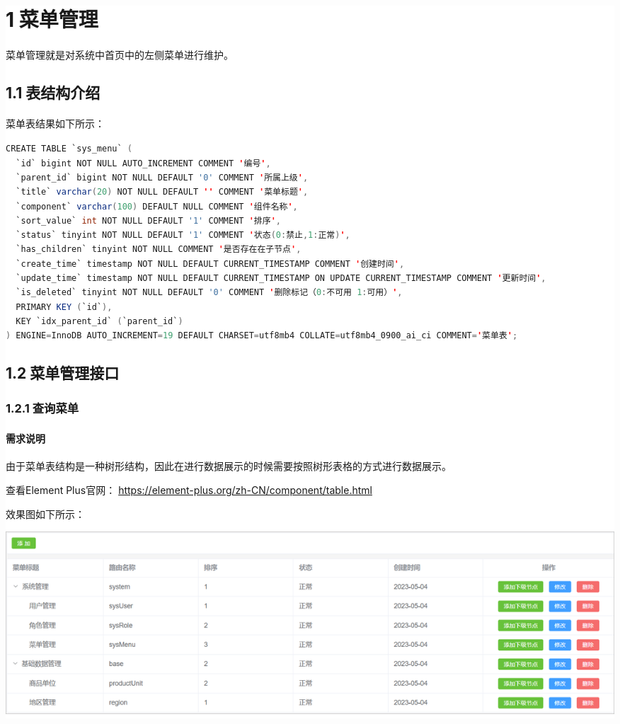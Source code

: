 # 1 菜单管理

菜单管理就是对系统中首页中的左侧菜单进行维护。

## 1.1 表结构介绍

菜单表结果如下所示：

```java
CREATE TABLE `sys_menu` (
  `id` bigint NOT NULL AUTO_INCREMENT COMMENT '编号',
  `parent_id` bigint NOT NULL DEFAULT '0' COMMENT '所属上级',
  `title` varchar(20) NOT NULL DEFAULT '' COMMENT '菜单标题',
  `component` varchar(100) DEFAULT NULL COMMENT '组件名称',
  `sort_value` int NOT NULL DEFAULT '1' COMMENT '排序',
  `status` tinyint NOT NULL DEFAULT '1' COMMENT '状态(0:禁止,1:正常)',
  `has_children` tinyint NOT NULL COMMENT '是否存在在子节点',
  `create_time` timestamp NOT NULL DEFAULT CURRENT_TIMESTAMP COMMENT '创建时间',
  `update_time` timestamp NOT NULL DEFAULT CURRENT_TIMESTAMP ON UPDATE CURRENT_TIMESTAMP COMMENT '更新时间',
  `is_deleted` tinyint NOT NULL DEFAULT '0' COMMENT '删除标记（0:不可用 1:可用）',
  PRIMARY KEY (`id`),
  KEY `idx_parent_id` (`parent_id`)
) ENGINE=InnoDB AUTO_INCREMENT=19 DEFAULT CHARSET=utf8mb4 COLLATE=utf8mb4_0900_ai_ci COMMENT='菜单表';
```



## 1.2 菜单管理接口

### 1.2.1 查询菜单

#### 需求说明

由于菜单表结构是一种树形结构，因此在进行数据展示的时候需要按照树形表格的方式进行数据展示。

查看Element Plus官网： https://element-plus.org/zh-CN/component/table.html

效果图如下所示：

![image-20230517134500152](assets/image-20230517134500152.png)   
